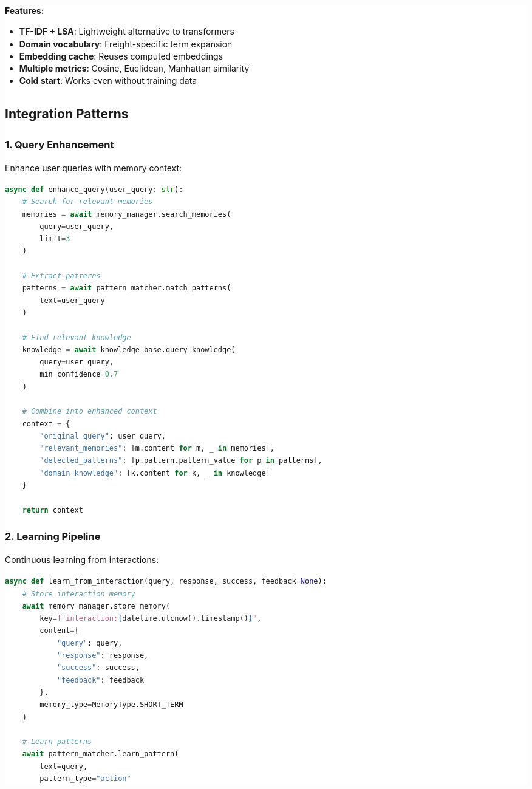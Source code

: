 **Features:**
- **TF-IDF + LSA**: Lightweight alternative to transformers
- **Domain vocabulary**: Freight-specific term expansion
- **Embedding cache**: Reuses computed embeddings
- **Multiple metrics**: Cosine, Euclidean, Manhattan similarity
- **Cold start**: Works even without training data

## Integration Patterns

### 1. Query Enhancement

Enhance user queries with memory context:

```python
async def enhance_query(user_query: str):
    # Search for relevant memories
    memories = await memory_manager.search_memories(
        query=user_query,
        limit=3
    )
    
    # Extract patterns
    patterns = await pattern_matcher.match_patterns(
        text=user_query
    )
    
    # Find relevant knowledge
    knowledge = await knowledge_base.query_knowledge(
        query=user_query,
        min_confidence=0.7
    )
    
    # Combine into enhanced context
    context = {
        "original_query": user_query,
        "relevant_memories": [m.content for m, _ in memories],
        "detected_patterns": [p.pattern.pattern_value for p in patterns],
        "domain_knowledge": [k.content for k, _ in knowledge]
    }
    
    return context
```

### 2. Learning Pipeline

Continuous learning from interactions:

```python
async def learn_from_interaction(query, response, success, feedback=None):
    # Store interaction memory
    await memory_manager.store_memory(
        key=f"interaction:{datetime.utcnow().timestamp()}",
        content={
            "query": query,
            "response": response,
            "success": success,
            "feedback": feedback
        },
        memory_type=MemoryType.SHORT_TERM
    )
    
    # Learn patterns
    await pattern_matcher.learn_pattern(
        text=query,
        pattern_type="action"
```